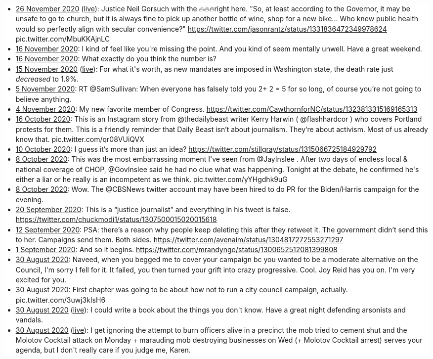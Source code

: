 * [26 November 2020](https://web.archive.org/web/20201127035150/https://twitter.com/jasonrantz/status/1332170136497778690) ([live](https://twitter.com/jasonrantz/status/1331855128899424258)): Justice Neil Gorsuch with the 🔥🔥🔥right here.  "So, at least according to the Governor, it may be unsafe to go to church, but it is always fine to pick up another bottle of wine, shop for a new bike... Who knew public health would so perfectly align with secular convenience?"  https://twitter.com/jasonrantz/status/1331836472349978624  pic.twitter.com/MbuKKAjnLC
* [16 November 2020](https://web.archive.org/web/20201116015658/https://twitter.com/jasonrantz/status/1328154783358746624): I kind of feel like you're missing the point. And you kind of seem mentally unwell. Have a great weekend.
* [16 November 2020](https://web.archive.org/web/20201116015126/https://twitter.com/jasonrantz/status/1328153501000634371): What exactly do you think the number is?
* [15 November 2020](https://web.archive.org/web/20201116015126/https://twitter.com/jasonrantz/status/1328153501000634371) ([live](https://twitter.com/jasonrantz/status/1328110811533832192)): For what it's worth, as new mandates are imposed in Washington state, the death rate just *decreased* to 1.9%.
* [ 5 November 2020](https://web.archive.org/web/20201105170233/https://twitter.com/jasonrantz/status/1324396698404179969): RT @SamSullivan: When everyone has falsely told you  2+ 2 = 5 for so long, of course you’re not going to believe anything.
* [ 4 November 2020](https://web.archive.org/web/20201104022631/https://twitter.com/jasonrantz/status/1323813803847376896): My new favorite member of Congress. https://twitter.com/CawthornforNC/status/1323813315169165313
* [16 October 2020](https://web.archive.org/web/20201016153100/https://twitter.com/jasonrantz/status/1317125761124331521): This is an Instagram story from  @thedailybeast  writer Kerry Harwin ( @flashhardcor ) who covers Portland protests for them.  This is a friendly reminder that Daily Beast isn’t about journalism. They’re about activism. Most of us already know that. pic.twitter.com/qr08VUiQVX
* [10 October 2020](https://web.archive.org/web/20201010231233/https://twitter.com/jasonrantz/status/1315067590914449410): I guess it’s more than just an idea? https://twitter.com/stillgray/status/1315066725184929792
* [ 8 October 2020](https://web.archive.org/web/20201008050602/https://twitter.com/jasonrantz/status/1314069421917257729): This was the most embarrassing moment I've seen from  @JayInslee . After two days of endless local & national coverage of CHOP,  @GovInslee  said he had no clue what was happening. Tonight at the debate, he confirmed he's either a liar or he really is an incompetent as we think. pic.twitter.com/yYHgdhk9uG
* [ 8 October 2020](https://web.archive.org/web/20201008015428/https://twitter.com/jasonrantz/status/1314020989303357442): Wow. The  @CBSNews  twitter account may have been hired to do PR for the Biden/Harris campaign for the evening.
* [20 September 2020](https://web.archive.org/web/20200920023708/https://twitter.com/jasonrantz/status/1307508965404622849): This is a “justice journalist” and everything in his tweet is false. https://twitter.com/chuckmodi1/status/1307500015020015618
* [12 September 2020](https://web.archive.org/web/20200912193122/https://twitter.com/jasonrantz/status/1304865086230544384): PSA: there’s a reason why people keep deleting this after they retweet it. The government didn’t send this to her. Campaigns send them. Both sides. https://twitter.com/avenaim/status/1304817272553271297
* [ 1 September 2020](https://web.archive.org/web/20200901043343/https://twitter.com/jasonrantz/status/1300652898926247936): And so it begins. https://twitter.com/mrandyngo/status/1300652512081399808
* [30 August 2020](https://web.archive.org/web/20200830051610/https://twitter.com/jasonrantz/status/1299938894843015182): Naveed, when you begged me to cover your campaign bc you wanted to be a moderate alternative on the Council, I'm sorry I fell for it. It failed, you then turned your grift into crazy progressive. Cool. Joy Reid has you on. I'm very excited for you.
* [30 August 2020](https://web.archive.org/web/20200830045957/https://twitter.com/jasonrantz/status/1299934719723802624): First chapter was going to be about how not to run a city council campaign, actually. pic.twitter.com/3uwj3kIsH6
* [30 August 2020](https://web.archive.org/web/20200830045957/https://twitter.com/jasonrantz/status/1299934719723802624) ([live](https://twitter.com/jasonrantz/status/1299932746865758210)): I could write a book about the things you don't know. Have a great night defending arsonists and vandals.
* [30 August 2020](https://web.archive.org/web/20200830045957/https://twitter.com/jasonrantz/status/1299934719723802624) ([live](https://twitter.com/jasonrantz/status/1299931533474631680)): I get ignoring the attempt to burn officers alive in a precinct the mob tried to cement shut and the Molotov Cocktail attack on Monday + marauding mob destroying businesses on Wed (+ Molotov Cocktail arrest) serves your agenda, but I don't really care if you judge me, Karen.